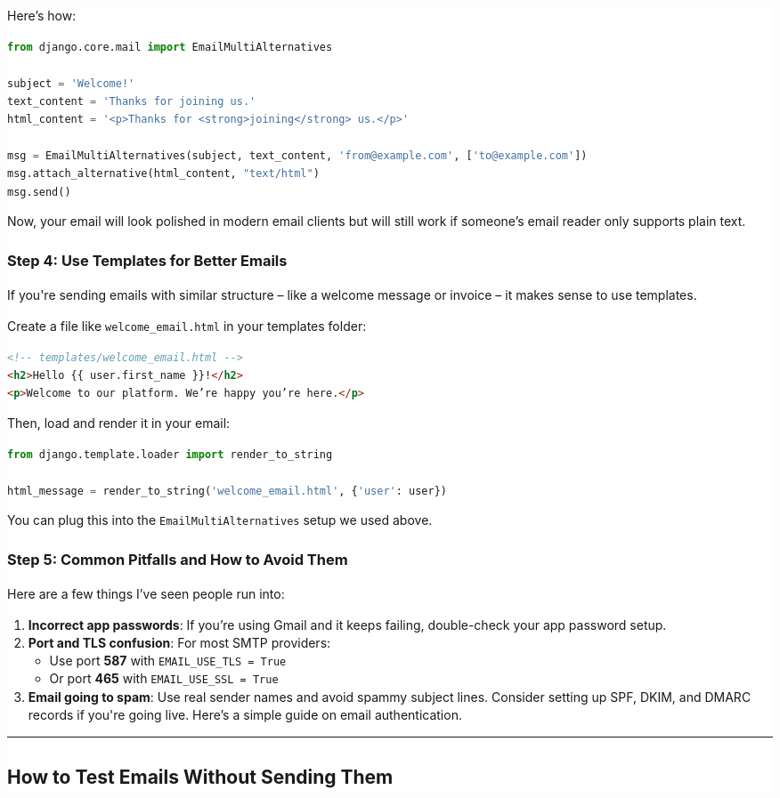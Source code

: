 Here’s how:

```py
from django.core.mail import EmailMultiAlternatives

subject = 'Welcome!'
text_content = 'Thanks for joining us.'
html_content = '<p>Thanks for <strong>joining</strong> us.</p>'

msg = EmailMultiAlternatives(subject, text_content, 'from@example.com', ['to@example.com'])
msg.attach_alternative(html_content, "text/html")
msg.send()
```

Now, your email will look polished in modern email clients but will still work if someone’s email reader only supports plain text.

### Step 4: Use Templates for Better Emails

If you're sending emails with similar structure – like a welcome message or invoice – it makes sense to use templates.

Create a file like <FontIcon icon="fa-brands fa-html"/>`welcome_email.html` in your templates folder:

```html title="templates/welcome_email.html"
<!-- templates/welcome_email.html -->
<h2>Hello {{ user.first_name }}!</h2>
<p>Welcome to our platform. We’re happy you’re here.</p>
```

Then, load and render it in your email:

```py
from django.template.loader import render_to_string

html_message = render_to_string('welcome_email.html', {'user': user})
```

You can plug this into the `EmailMultiAlternatives` setup we used above.

### Step 5: Common Pitfalls and How to Avoid Them

Here are a few things I’ve seen people run into:

1. **Incorrect app passwords**: If you’re using Gmail and it keeps failing, double-check your app password setup.
2. **Port and TLS confusion**: For most SMTP providers:
    - Use port **587** with `EMAIL_USE_TLS = True`
    - Or port **465** with `EMAIL_USE_SSL = True`
3. **Email going to spam**: Use real sender names and avoid spammy subject lines. Consider setting up SPF, DKIM, and DMARC records if you're going live. Here’s a simple guide on email authentication.

---

## How to Test Emails Without Sending Them
